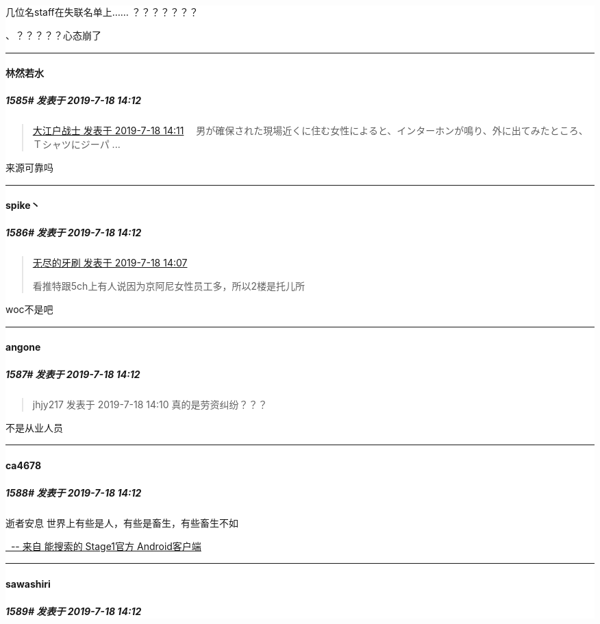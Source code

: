 几位名staff在失联名单上……</blockquote>
？？？？？？？

、？？？？？心态崩了


-----

####  林然若水  
##### 1585#       发表于 2019-7-18 14:12


<blockquote><a href="httphttps://bbs.saraba1st.com/2b/forum.php?mod=redirect&amp;goto=findpost&amp;pid=44565216&amp;ptid=1847593" target="_blank">大江户战士 发表于 2019-7-18 14:11</a>
　男が確保された現場近くに住む女性によると、インターホンが鳴り、外に出てみたところ、Ｔシャツにジーパ ...</blockquote>
来源可靠吗


-----

####  spike丶  
##### 1586#       发表于 2019-7-18 14:12


<blockquote><a href="httphttps://bbs.saraba1st.com/2b/forum.php?mod=redirect&amp;goto=findpost&amp;pid=44565146&amp;ptid=1847593" target="_blank">无尽的牙刷 发表于 2019-7-18 14:07</a>

看推特跟5ch上有人说因为京阿尼女性员工多，所以2楼是托儿所</blockquote>
woc不是吧


-----

####  angone  
##### 1587#       发表于 2019-7-18 14:12


<blockquote>jhjy217 发表于 2019-7-18 14:10
真的是劳资纠纷？？？</blockquote>
不是从业人员


-----

####  ca4678  
##### 1588#       发表于 2019-7-18 14:12


逝者安息
世界上有些是人，有些是畜生，有些畜生不如

[  -- 来自 能搜索的 Stage1官方 Android客户端](https://www.coolapk.com/apk/140634)


-----

####  sawashiri  
##### 1589#       发表于 2019-7-18 14:12
